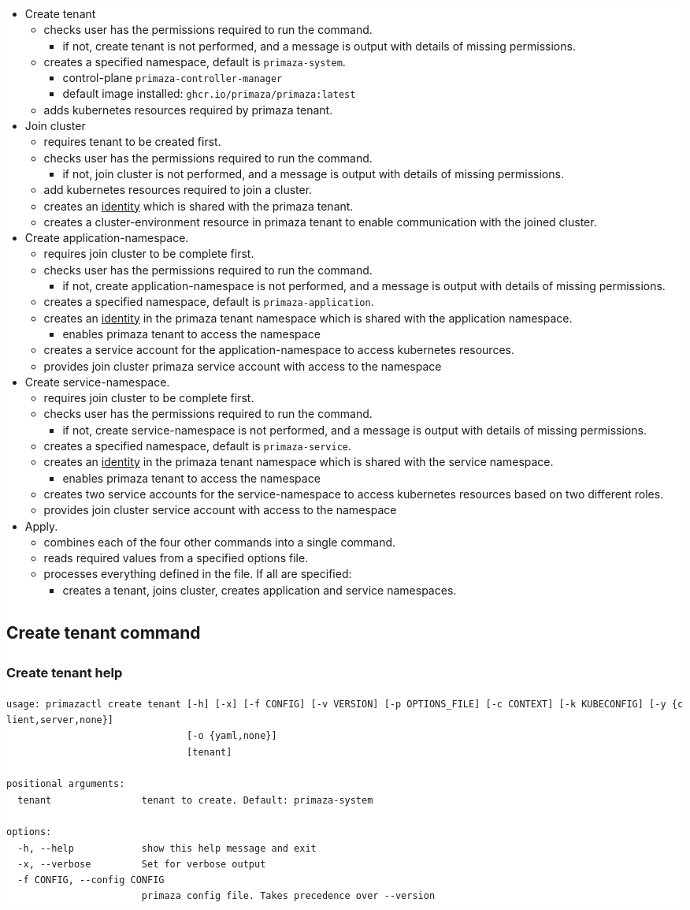 - Create tenant
  - checks user has the permissions required to run the command.
    - if not, create tenant is not performed, and a message is output with details of missing permissions.
  - creates a specified namespace, default is `primaza-system`.
    - control-plane `primaza-controller-manager`
    - default image installed: `ghcr.io/primaza/primaza:latest`
  - adds kubernetes resources required by primaza tenant.
- Join cluster
    - requires tenant to be created first.
    - checks user has the permissions required to run the command.
      - if not, join cluster is not performed, and a message is output with details of missing permissions.
    - add kubernetes resources required to join a cluster.
    - creates an [identity](docs/identities.md#identities) which is shared with the primaza tenant.   
    - creates a cluster-environment resource in primaza tenant to enable communication with the joined cluster.
- Create application-namespace.
    - requires join cluster to be complete first.
    - checks user has the permissions required to run the command.
        - if not, create application-namespace is not performed, and a message is output with details of missing permissions.
    - creates a specified namespace, default is `primaza-application`.
    - creates an [identity](docs/identities.md#identities) in the primaza tenant namespace which is shared with the application namespace.
        - enables primaza tenant to access the namespace
    - creates a service account for the application-namespace to access kubernetes resources.
    - provides join cluster primaza service account with access to the namespace
- Create service-namespace.
    - requires join cluster to be complete first.
    - checks user has the permissions required to run the command.
        - if not, create service-namespace is not performed, and a message is output with details of missing permissions.
    - creates a specified namespace, default is `primaza-service`.
    - creates an [identity](docs/identities.md#identities) in the primaza tenant namespace which is shared with the service namespace.
        - enables primaza tenant to access the namespace
    - creates two service accounts for the service-namespace to access kubernetes resources based on two different roles.
    - provides join cluster service account with access to the namespace
- Apply.
   - combines each of the four other commands into a single command.
   - reads required values from a specified options file.
   - processes everything defined in the file. If all are specified:
        - creates a tenant, joins cluster, creates application and service namespaces.

## Create tenant command

### Create tenant help
```
usage: primazactl create tenant [-h] [-x] [-f CONFIG] [-v VERSION] [-p OPTIONS_FILE] [-c CONTEXT] [-k KUBECONFIG] [-y {client,server,none}]
                                [-o {yaml,none}]
                                [tenant]

positional arguments:
  tenant                tenant to create. Default: primaza-system

options:
  -h, --help            show this help message and exit
  -x, --verbose         Set for verbose output
  -f CONFIG, --config CONFIG
                        primaza config file. Takes precedence over --version
```